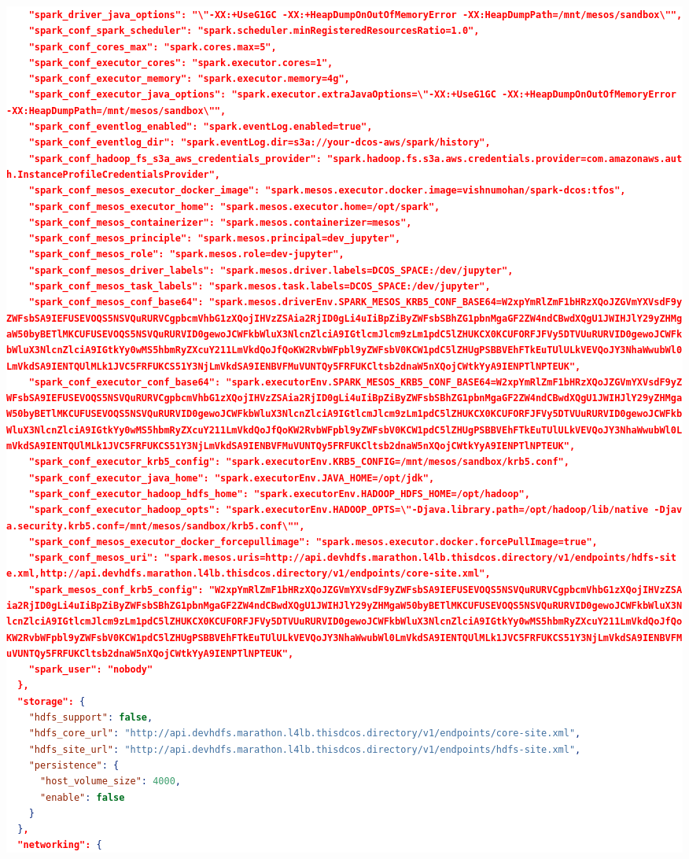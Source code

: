 ```json
    "spark_driver_java_options": "\"-XX:+UseG1GC -XX:+HeapDumpOnOutOfMemoryError -XX:HeapDumpPath=/mnt/mesos/sandbox\"",
    "spark_conf_spark_scheduler": "spark.scheduler.minRegisteredResourcesRatio=1.0",
    "spark_conf_cores_max": "spark.cores.max=5",
    "spark_conf_executor_cores": "spark.executor.cores=1",
    "spark_conf_executor_memory": "spark.executor.memory=4g",
    "spark_conf_executor_java_options": "spark.executor.extraJavaOptions=\"-XX:+UseG1GC -XX:+HeapDumpOnOutOfMemoryError -XX:HeapDumpPath=/mnt/mesos/sandbox\"",
    "spark_conf_eventlog_enabled": "spark.eventLog.enabled=true",
    "spark_conf_eventlog_dir": "spark.eventLog.dir=s3a://your-dcos-aws/spark/history",
    "spark_conf_hadoop_fs_s3a_aws_credentials_provider": "spark.hadoop.fs.s3a.aws.credentials.provider=com.amazonaws.auth.InstanceProfileCredentialsProvider",
    "spark_conf_mesos_executor_docker_image": "spark.mesos.executor.docker.image=vishnumohan/spark-dcos:tfos",
    "spark_conf_mesos_executor_home": "spark.mesos.executor.home=/opt/spark",
    "spark_conf_mesos_containerizer": "spark.mesos.containerizer=mesos",
    "spark_conf_mesos_principle": "spark.mesos.principal=dev_jupyter",
    "spark_conf_mesos_role": "spark.mesos.role=dev-jupyter",
    "spark_conf_mesos_driver_labels": "spark.mesos.driver.labels=DCOS_SPACE:/dev/jupyter",
    "spark_conf_mesos_task_labels": "spark.mesos.task.labels=DCOS_SPACE:/dev/jupyter",
    "spark_conf_mesos_conf_base64": "spark.mesos.driverEnv.SPARK_MESOS_KRB5_CONF_BASE64=W2xpYmRlZmF1bHRzXQoJZGVmYXVsdF9yZWFsbSA9IEFUSEVOQS5NSVQuRURVCgpbcmVhbG1zXQojIHVzZSAia2RjID0gLi4uIiBpZiByZWFsbSBhZG1pbnMgaGF2ZW4ndCBwdXQgU1JWIHJlY29yZHMgaW50byBETlMKCUFUSEVOQS5NSVQuRURVID0gewoJCWFkbWluX3NlcnZlciA9IGtlcmJlcm9zLm1pdC5lZHUKCX0KCUFORFJFVy5DTVUuRURVID0gewoJCWFkbWluX3NlcnZlciA9IGtkYy0wMS5hbmRyZXcuY211LmVkdQoJfQoKW2RvbWFpbl9yZWFsbV0KCW1pdC5lZHUgPSBBVEhFTkEuTUlULkVEVQoJY3NhaWwubWl0LmVkdSA9IENTQUlMLk1JVC5FRFUKCS51Y3NjLmVkdSA9IENBVFMuVUNTQy5FRFUKCltsb2dnaW5nXQojCWtkYyA9IENPTlNPTEUK",
    "spark_conf_executor_conf_base64": "spark.executorEnv.SPARK_MESOS_KRB5_CONF_BASE64=W2xpYmRlZmF1bHRzXQoJZGVmYXVsdF9yZWFsbSA9IEFUSEVOQS5NSVQuRURVCgpbcmVhbG1zXQojIHVzZSAia2RjID0gLi4uIiBpZiByZWFsbSBhZG1pbnMgaGF2ZW4ndCBwdXQgU1JWIHJlY29yZHMgaW50byBETlMKCUFUSEVOQS5NSVQuRURVID0gewoJCWFkbWluX3NlcnZlciA9IGtlcmJlcm9zLm1pdC5lZHUKCX0KCUFORFJFVy5DTVUuRURVID0gewoJCWFkbWluX3NlcnZlciA9IGtkYy0wMS5hbmRyZXcuY211LmVkdQoJfQoKW2RvbWFpbl9yZWFsbV0KCW1pdC5lZHUgPSBBVEhFTkEuTUlULkVEVQoJY3NhaWwubWl0LmVkdSA9IENTQUlMLk1JVC5FRFUKCS51Y3NjLmVkdSA9IENBVFMuVUNTQy5FRFUKCltsb2dnaW5nXQojCWtkYyA9IENPTlNPTEUK",
    "spark_conf_executor_krb5_config": "spark.executorEnv.KRB5_CONFIG=/mnt/mesos/sandbox/krb5.conf",
    "spark_conf_executor_java_home": "spark.executorEnv.JAVA_HOME=/opt/jdk",
    "spark_conf_executor_hadoop_hdfs_home": "spark.executorEnv.HADOOP_HDFS_HOME=/opt/hadoop",
    "spark_conf_executor_hadoop_opts": "spark.executorEnv.HADOOP_OPTS=\"-Djava.library.path=/opt/hadoop/lib/native -Djava.security.krb5.conf=/mnt/mesos/sandbox/krb5.conf\"",
    "spark_conf_mesos_executor_docker_forcepullimage": "spark.mesos.executor.docker.forcePullImage=true",
    "spark_conf_mesos_uri": "spark.mesos.uris=http://api.devhdfs.marathon.l4lb.thisdcos.directory/v1/endpoints/hdfs-site.xml,http://api.devhdfs.marathon.l4lb.thisdcos.directory/v1/endpoints/core-site.xml",
    "spark_mesos_conf_krb5_config": "W2xpYmRlZmF1bHRzXQoJZGVmYXVsdF9yZWFsbSA9IEFUSEVOQS5NSVQuRURVCgpbcmVhbG1zXQojIHVzZSAia2RjID0gLi4uIiBpZiByZWFsbSBhZG1pbnMgaGF2ZW4ndCBwdXQgU1JWIHJlY29yZHMgaW50byBETlMKCUFUSEVOQS5NSVQuRURVID0gewoJCWFkbWluX3NlcnZlciA9IGtlcmJlcm9zLm1pdC5lZHUKCX0KCUFORFJFVy5DTVUuRURVID0gewoJCWFkbWluX3NlcnZlciA9IGtkYy0wMS5hbmRyZXcuY211LmVkdQoJfQoKW2RvbWFpbl9yZWFsbV0KCW1pdC5lZHUgPSBBVEhFTkEuTUlULkVEVQoJY3NhaWwubWl0LmVkdSA9IENTQUlMLk1JVC5FRFUKCS51Y3NjLmVkdSA9IENBVFMuVUNTQy5FRFUKCltsb2dnaW5nXQojCWtkYyA9IENPTlNPTEUK",
    "spark_user": "nobody"
  },
  "storage": {
    "hdfs_support": false,
    "hdfs_core_url": "http://api.devhdfs.marathon.l4lb.thisdcos.directory/v1/endpoints/core-site.xml",
    "hdfs_site_url": "http://api.devhdfs.marathon.l4lb.thisdcos.directory/v1/endpoints/hdfs-site.xml",
    "persistence": {
      "host_volume_size": 4000,
      "enable": false
    }
  },
  "networking": {
```